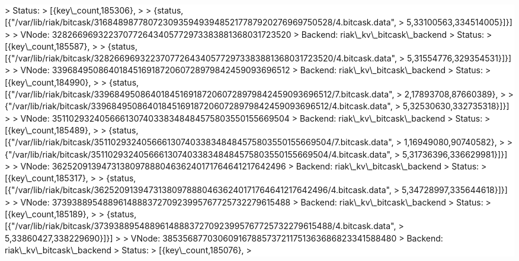 &gt; Status:
&gt; [{key\\_count,185306},
&gt;
&gt; {status,[{"/var/lib/riak/bitcask/316848987780723093594939485217787920276969750528/4.bitcask.data",
&gt; 5,33100563,334514005}]}]
&gt;
&gt; VNode: 328266969322370772643405772973383881368031723520
&gt; Backend: riak\\_kv\\_bitcask\\_backend
&gt; Status:
&gt; [{key\\_count,185587},
&gt;
&gt; {status,[{"/var/lib/riak/bitcask/328266969322370772643405772973383881368031723520/4.bitcask.data",
&gt; 5,31554776,329354531}]}]
&gt;
&gt; VNode: 339684950864018451691872060728979842459093696512
&gt; Backend: riak\\_kv\\_bitcask\\_backend
&gt; Status:
&gt; [{key\\_count,184990},
&gt;
&gt; {status,[{"/var/lib/riak/bitcask/339684950864018451691872060728979842459093696512/7.bitcask.data",
&gt; 2,17893708,87660389},
&gt;
&gt; {"/var/lib/riak/bitcask/339684950864018451691872060728979842459093696512/4.bitcask.data",
&gt; 5,32530630,332735318}]}]
&gt;
&gt; VNode: 351102932405666130740338348484575803550155669504
&gt; Backend: riak\\_kv\\_bitcask\\_backend
&gt; Status:
&gt; [{key\\_count,185489},
&gt;
&gt; {status,[{"/var/lib/riak/bitcask/351102932405666130740338348484575803550155669504/7.bitcask.data",
&gt; 1,16949080,90740582},
&gt;
&gt; {"/var/lib/riak/bitcask/351102932405666130740338348484575803550155669504/4.bitcask.data",
&gt; 5,31736396,336629981}]}]
&gt;
&gt; VNode: 362520913947313809788804636240171764641217642496
&gt; Backend: riak\\_kv\\_bitcask\\_backend
&gt; Status:
&gt; [{key\\_count,185317},
&gt;
&gt; {status,[{"/var/lib/riak/bitcask/362520913947313809788804636240171764641217642496/4.bitcask.data",
&gt; 5,34728997,335644618}]}]
&gt;
&gt; VNode: 373938895488961488837270923995767725732279615488
&gt; Backend: riak\\_kv\\_bitcask\\_backend
&gt; Status:
&gt; [{key\\_count,185189},
&gt;
&gt; {status,[{"/var/lib/riak/bitcask/373938895488961488837270923995767725732279615488/4.bitcask.data",
&gt; 5,33860427,338229690}]}]
&gt;
&gt; VNode: 385356877030609167885737211751363686823341588480
&gt; Backend: riak\\_kv\\_bitcask\\_backend
&gt; Status:
&gt; [{key\\_count,185076},
&gt;